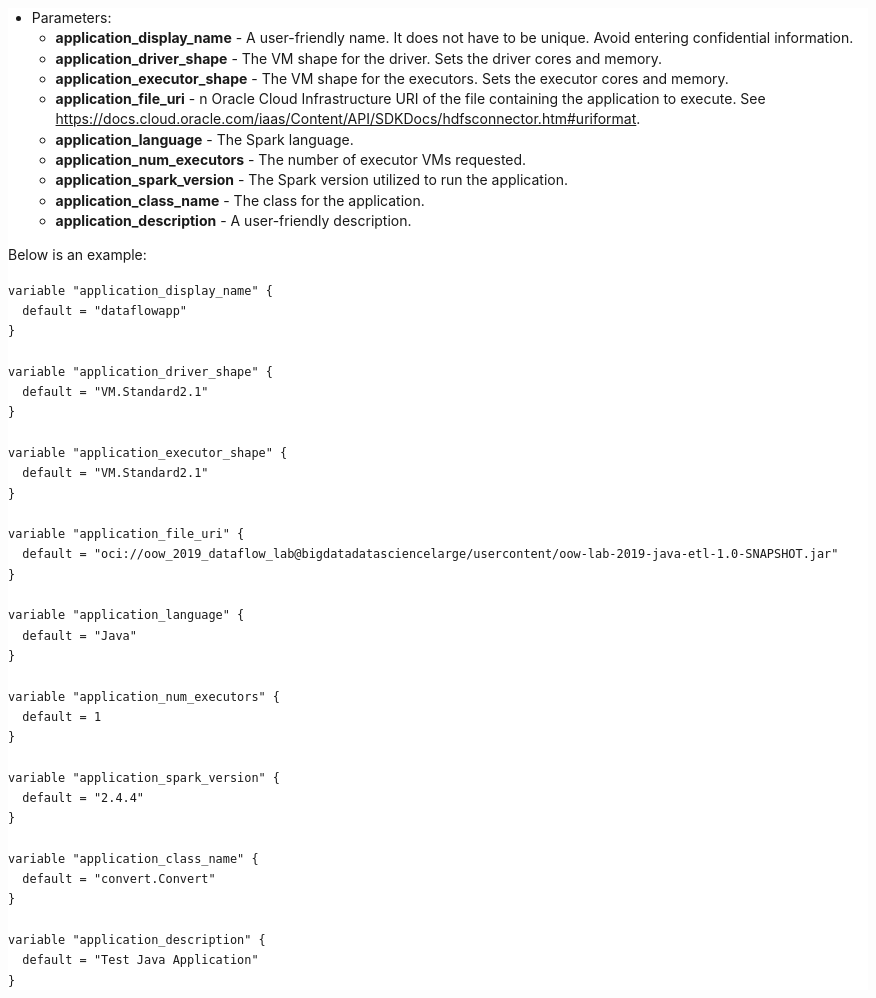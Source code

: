 * Parameters:
    * __application_display_name__ - A user-friendly name. It does not have to be unique. Avoid entering confidential information.
    * __application_driver_shape__ - The VM shape for the driver. Sets the driver cores and memory.
    * __application_executor_shape__ - The VM shape for the executors. Sets the executor cores and memory.
    * __application_file_uri__ - n Oracle Cloud Infrastructure URI of the file containing the application to execute. See https://docs.cloud.oracle.com/iaas/Content/API/SDKDocs/hdfsconnector.htm#uriformat. 
    * __application_language__ - The Spark language.
    * __application_num_executors__ - The number of executor VMs requested.
    * __application_spark_version__ -  The Spark version utilized to run the application.
    * __application_class_name__ - The class for the application.
    * __application_description__ - A user-friendly description.


Below is an example:

```
variable "application_display_name" {
  default = "dataflowapp"
}

variable "application_driver_shape" {
  default = "VM.Standard2.1"
}

variable "application_executor_shape" {
  default = "VM.Standard2.1"
}

variable "application_file_uri" {
  default = "oci://oow_2019_dataflow_lab@bigdatadatasciencelarge/usercontent/oow-lab-2019-java-etl-1.0-SNAPSHOT.jar"
}

variable "application_language" {
  default = "Java"
}

variable "application_num_executors" {
  default = 1
}

variable "application_spark_version" {
  default = "2.4.4"
}

variable "application_class_name" {
  default = "convert.Convert"
}

variable "application_description" {
  default = "Test Java Application"
}
```
